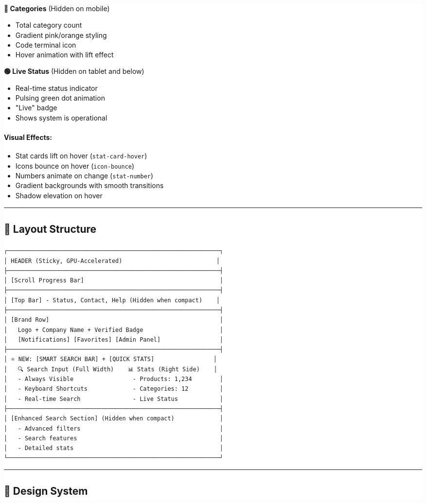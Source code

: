 **📂 Categories** (Hidden on mobile)
- Total category count
- Gradient pink/orange styling
- Code terminal icon
- Hover animation with lift effect

**🟢 Live Status** (Hidden on tablet and below)
- Real-time status indicator
- Pulsing green dot animation
- "Live" badge
- Shows system is operational

#### **Visual Effects:**
- Stat cards lift on hover (`stat-card-hover`)
- Icons bounce on hover (`icon-bounce`)
- Numbers animate on change (`stat-number`)
- Gradient backgrounds with smooth transitions
- Shadow elevation on hover

---

## 🎯 Layout Structure

```
┌─────────────────────────────────────────────────────────────┐
│ HEADER (Sticky, GPU-Accelerated)                           │
├─────────────────────────────────────────────────────────────┤
│ [Scroll Progress Bar]                                       │
├─────────────────────────────────────────────────────────────┤
│ [Top Bar] - Status, Contact, Help (Hidden when compact)    │
├─────────────────────────────────────────────────────────────┤
│ [Brand Row]                                                 │
│   Logo + Company Name + Verified Badge                      │
│   [Notifications] [Favorites] [Admin Panel]                 │
├─────────────────────────────────────────────────────────────┤
│ ⭐ NEW: [SMART SEARCH BAR] + [QUICK STATS]                 │
│   🔍 Search Input (Full Width)    📊 Stats (Right Side)    │
│   - Always Visible                 - Products: 1,234        │
│   - Keyboard Shortcuts             - Categories: 12         │
│   - Real-time Search               - Live Status            │
├─────────────────────────────────────────────────────────────┤
│ [Enhanced Search Section] (Hidden when compact)             │
│   - Advanced filters                                        │
│   - Search features                                         │
│   - Detailed stats                                          │
└─────────────────────────────────────────────────────────────┘
```

---

## 🎨 Design System
